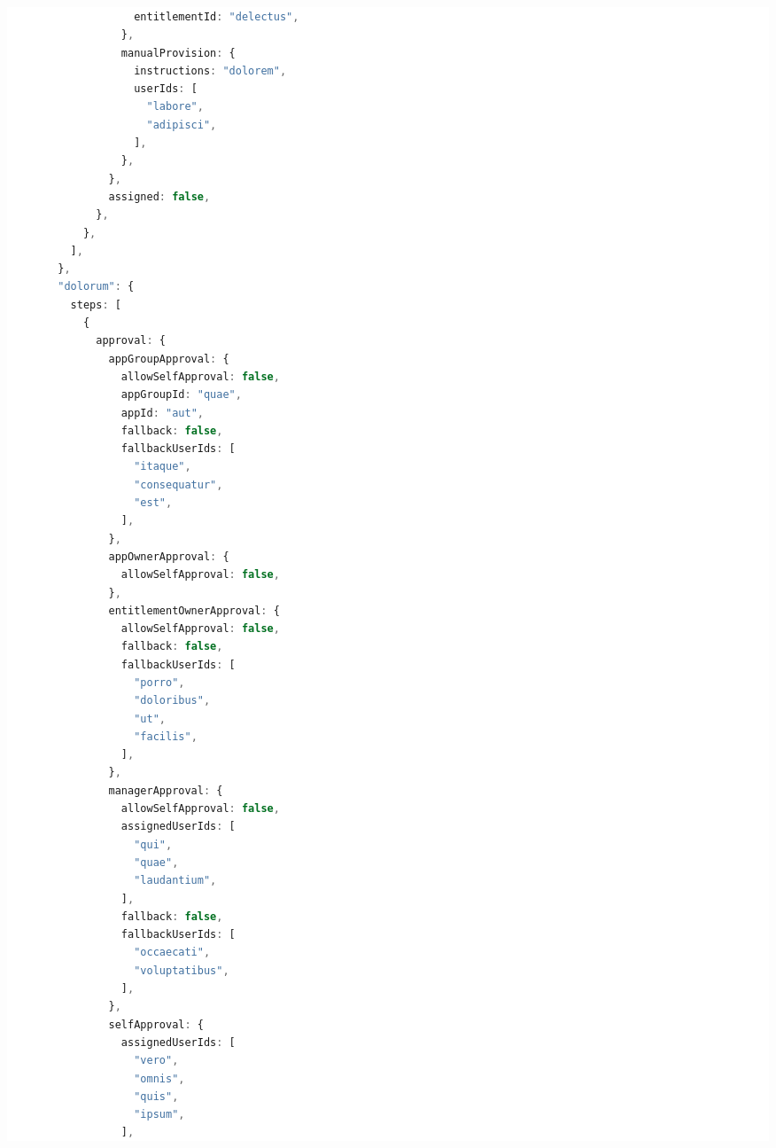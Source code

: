 ```typescript
                    entitlementId: "delectus",
                  },
                  manualProvision: {
                    instructions: "dolorem",
                    userIds: [
                      "labore",
                      "adipisci",
                    ],
                  },
                },
                assigned: false,
              },
            },
          ],
        },
        "dolorum": {
          steps: [
            {
              approval: {
                appGroupApproval: {
                  allowSelfApproval: false,
                  appGroupId: "quae",
                  appId: "aut",
                  fallback: false,
                  fallbackUserIds: [
                    "itaque",
                    "consequatur",
                    "est",
                  ],
                },
                appOwnerApproval: {
                  allowSelfApproval: false,
                },
                entitlementOwnerApproval: {
                  allowSelfApproval: false,
                  fallback: false,
                  fallbackUserIds: [
                    "porro",
                    "doloribus",
                    "ut",
                    "facilis",
                  ],
                },
                managerApproval: {
                  allowSelfApproval: false,
                  assignedUserIds: [
                    "qui",
                    "quae",
                    "laudantium",
                  ],
                  fallback: false,
                  fallbackUserIds: [
                    "occaecati",
                    "voluptatibus",
                  ],
                },
                selfApproval: {
                  assignedUserIds: [
                    "vero",
                    "omnis",
                    "quis",
                    "ipsum",
                  ],
```